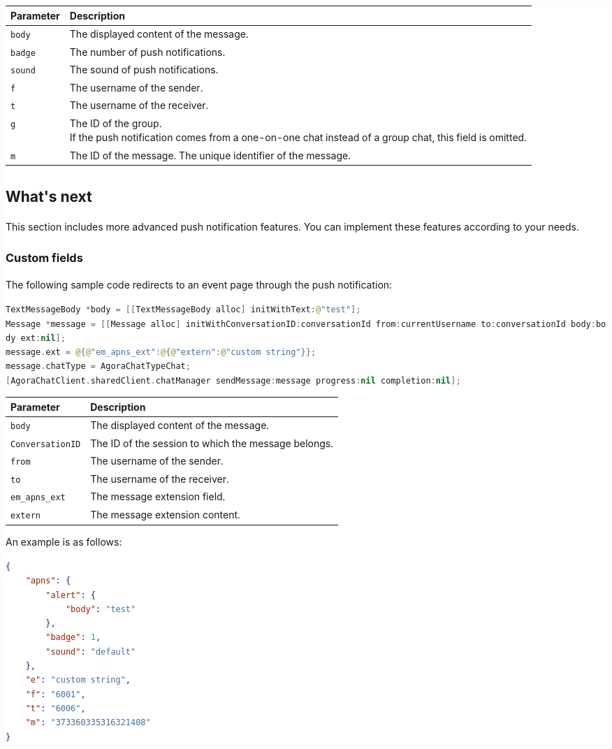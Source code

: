 | Parameter    | Description                                |
| :------ | :---------------------------------- |
| `body`  | The displayed content of the message.                      |
| `badge` | The number of push notifications.                            |
| `sound` | The sound of push notifications.                          |
| `f`     | The username of the sender.                  |
| `t`     | The username of the receiver.                  |
| `g`     | The ID of the group.<br>If the push notification comes from a one-on-one chat instead of a group chat, this field is omitted. |
| `m`     | The ID of the message. The unique identifier of the message.        |

## What's next

This section includes more advanced push notification features. You can implement these features according to your needs.

### Custom fields

The following sample code redirects to an event page through the push notification:

```swift
TextMessageBody *body = [[TextMessageBody alloc] initWithText:@"test"];
Message *message = [[Message alloc] initWithConversationID:conversationId from:currentUsername to:conversationId body:body ext:nil];
message.ext = @{@"em_apns_ext":@{@"extern":@"custom string"}}; 
message.chatType = AgoraChatTypeChat; 
[AgoraChatClient.sharedClient.chatManager sendMessage:message progress:nil completion:nil];
```

| Parameter             | Description                |
| :--------------- | :------------------ |
| `body`           | The displayed content of the message.      |
| `ConversationID` | The ID of the session to which the message belongs. |
| `from`           | The username of the sender.  |
| `to`             | The username of the receiver. |
| `em_apns_ext`    | The message extension field.      |
| `extern`         | The message extension content.  |

An example is as follows:
	
```json
{
    "apns": {
        "alert": {
            "body": "test"
        }, 
        "badge": 1, 
        "sound": "default"
    }, 
    "e": "custom string", 
    "f": "6001", 
    "t": "6006", 
    "m": "373360335316321408"
}
```
